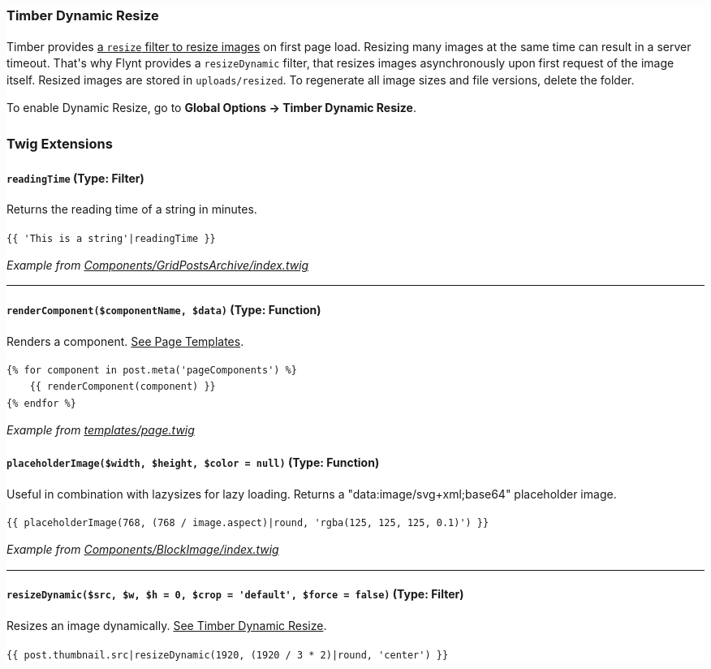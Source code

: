 ### Timber Dynamic Resize

Timber provides [a `resize` filter to resize images](https://timber.github.io/docs/reference/timber-imagehelper/#resize) on first page load. Resizing many images at the same time can result in a server timeout. That's why Flynt provides a `resizeDynamic` filter, that resizes images asynchronously upon first request of the image itself. Resized images are stored in `uploads/resized`. To regenerate all image sizes and file versions, delete the folder.

To enable Dynamic Resize, go to **Global Options -> Timber Dynamic Resize**.

### Twig Extensions

#### `readingTime` (Type: Filter)

Returns the reading time of a string in minutes.

```twig
{{ 'This is a string'|readingTime }}
```

*Example from [Components/GridPostsArchive/index.twig](./Components/GridPostsArchive/index.twig)*

---

#### `renderComponent($componentName, $data)` (Type: Function)

Renders a component. [See Page Templates](#page-templates).

```twig
{% for component in post.meta('pageComponents') %}
    {{ renderComponent(component) }}
{% endfor %}
```

*Example from [templates/page.twig](./templates/page.twig)*

#### `placeholderImage($width, $height, $color = null)` (Type: Function)

Useful in combination with lazysizes for lazy loading. Returns a "data:image/svg+xml;base64" placeholder image.

```twig
{{ placeholderImage(768, (768 / image.aspect)|round, 'rgba(125, 125, 125, 0.1)') }}
```

*Example from [Components/BlockImage/index.twig](./Components/BlockImage/index.twig)*

---

#### `resizeDynamic($src, $w, $h = 0, $crop = 'default', $force = false)` (Type: Filter)

Resizes an image dynamically. [See Timber Dynamic Resize](#timber-dynamic-resize).

```twig
{{ post.thumbnail.src|resizeDynamic(1920, (1920 / 3 * 2)|round, 'center') }}
```
